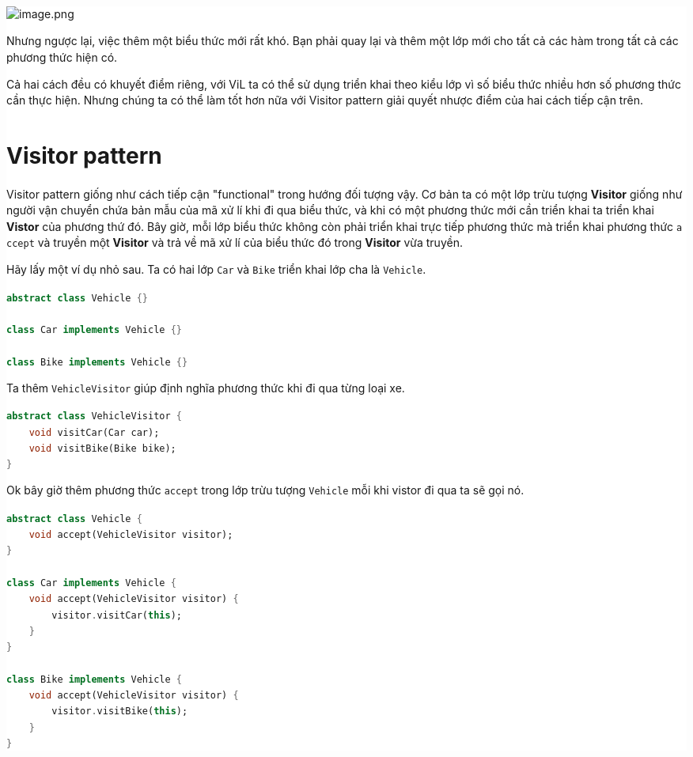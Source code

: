 ![image.png](https://images.viblo.asia/0883b29d-a166-4500-8fa0-a9028b4ac872.png)

Nhưng ngược lại, việc thêm một biểu thức mới rất khó. Bạn phải quay lại và thêm một lớp mới cho tất cả các hàm trong tất cả các phương thức hiện có.

Cả hai cách đều có khuyết điểm riêng, với ViL ta có thể sử dụng triển khai theo kiểu lớp vì số biểu thức nhiều hơn số phương thức cần thực hiện. Nhưng chúng ta có thể làm tốt hơn nữa với Visitor pattern giải quyết nhược điểm của hai cách tiếp cận trên.

# Visitor pattern
Visitor pattern giống như cách tiếp cận "functional" trong hướng đối tượng vậy. Cơ bản ta có một lớp trừu tượng **Visitor** giống như người vận chuyển chứa bản mẫu của mã xử lí khi đi qua biểu thức, và khi có một phương thức mới cần triển khai ta triển khai **Vistor** của phương thứ đó. Bây giờ, mỗi lớp biểu thức không còn phải triển khai trực tiếp phương thức mà triển khai phương thức `accept` và truyền một **Visitor** và trả về mã xử lí của biểu thức đó trong **Visitor** vừa truyền.

Hãy lấy một ví dụ nhỏ sau. Ta có hai lớp `Car` và `Bike` triển khai lớp cha là `Vehicle`. 
```dart
abstract class Vehicle {}

class Car implements Vehicle {}

class Bike implements Vehicle {}
```

Ta thêm `VehicleVisitor` giúp định nghĩa phương thức khi đi qua từng loại xe.
```dart
abstract class VehicleVisitor {
    void visitCar(Car car);
    void visitBike(Bike bike);
} 
```

Ok bây giờ thêm phương thức `accept` trong lớp trừu tượng `Vehicle` mỗi khi vistor đi qua ta sẽ gọi nó.
```dart
abstract class Vehicle {
    void accept(VehicleVisitor visitor);
}

class Car implements Vehicle {
    void accept(VehicleVisitor visitor) {
        visitor.visitCar(this);
    }
}

class Bike implements Vehicle {
    void accept(VehicleVisitor visitor) {
        visitor.visitBike(this);
    }
}
```
